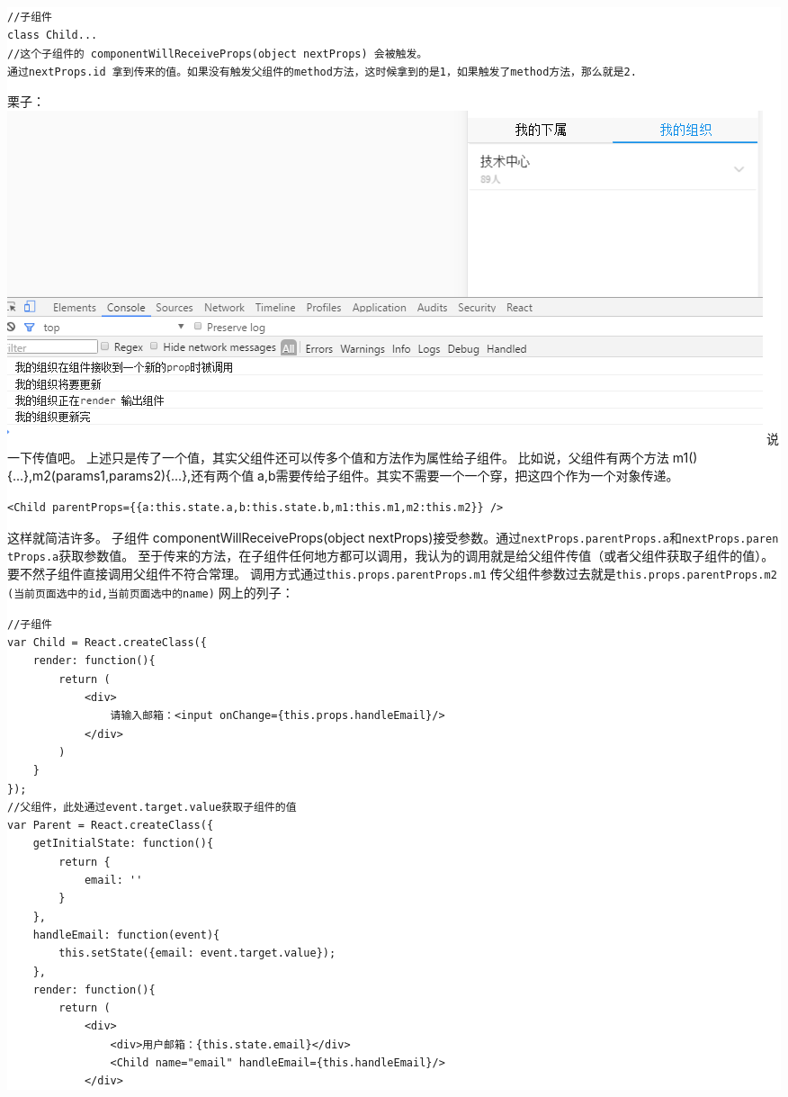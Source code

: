     //子组件
    class Child...
    //这个子组件的 componentWillReceiveProps(object nextProps) 会被触发。
    通过nextProps.id 拿到传来的值。如果没有触发父组件的method方法，这时候拿到的是1，如果触发了method方法，那么就是2.
栗子：
![Alt text](./img/1482716271812.png)
说一下传值吧。
上述只是传了一个值，其实父组件还可以传多个值和方法作为属性给子组件。
比如说，父组件有两个方法 m1(){...},m2(params1,params2){...},还有两个值 a,b需要传给子组件。其实不需要一个一个穿，把这四个作为一个对象传递。

    <Child parentProps={{a:this.state.a,b:this.state.b,m1:this.m1,m2:this.m2}} />

这样就简洁许多。
子组件 componentWillReceiveProps(object nextProps)接受参数。通过`nextProps.parentProps.a`和`nextProps.parentProps.a`获取参数值。
至于传来的方法，在子组件任何地方都可以调用，我认为的调用就是给父组件传值（或者父组件获取子组件的值）。要不然子组件直接调用父组件不符合常理。
调用方式通过`this.props.parentProps.m1`
传父组件参数过去就是`this.props.parentProps.m2(当前页面选中的id,当前页面选中的name)`
网上的列子：

    //子组件
	var Child = React.createClass({
	    render: function(){
	        return (
	            <div>
	                请输入邮箱：<input onChange={this.props.handleEmail}/>
	            </div>
	        )
	    }
	});
	//父组件，此处通过event.target.value获取子组件的值
	var Parent = React.createClass({
	    getInitialState: function(){
	        return {
	            email: ''
	        }
	    },
	    handleEmail: function(event){
	        this.setState({email: event.target.value});
	    },
	    render: function(){
	        return (
	            <div>
	                <div>用户邮箱：{this.state.email}</div>
	                <Child name="email" handleEmail={this.handleEmail}/>
	            </div>